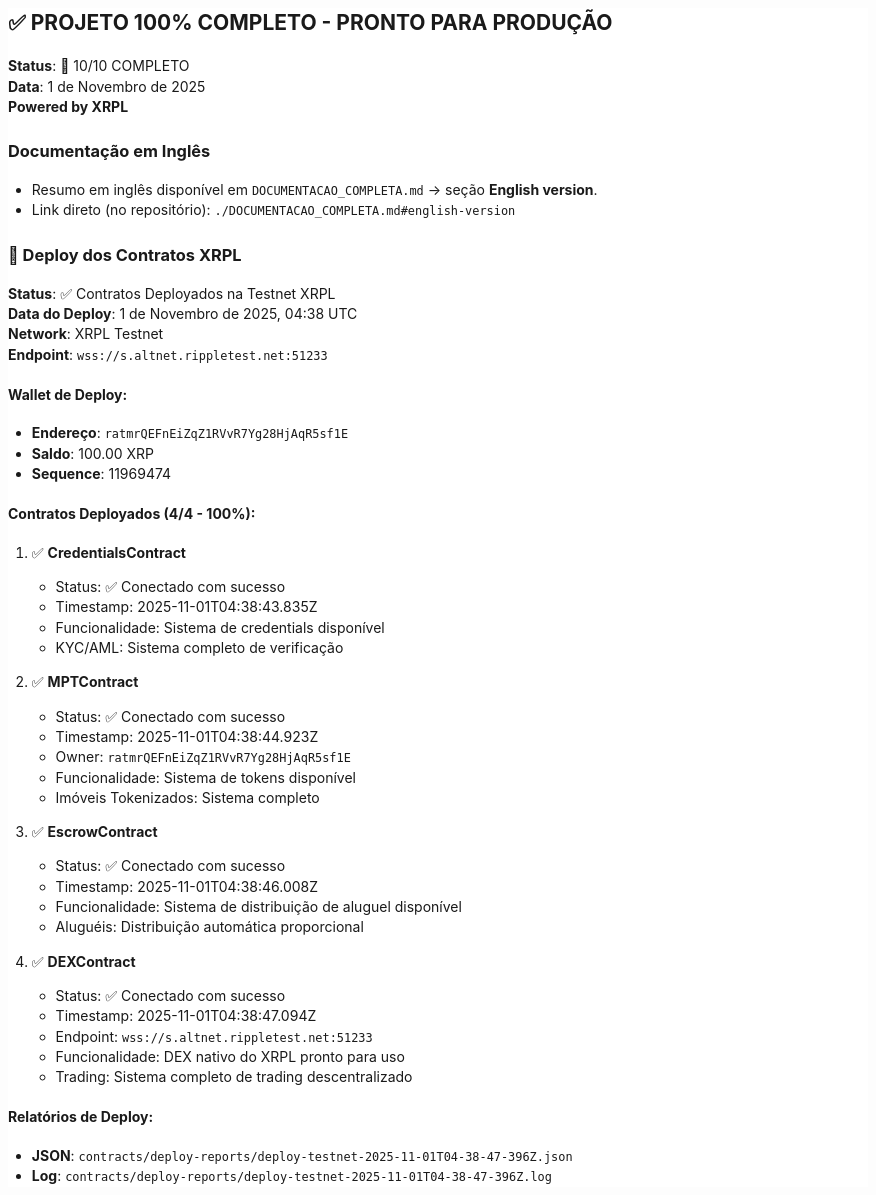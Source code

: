 ## ✅ PROJETO 100% COMPLETO - PRONTO PARA PRODUÇÃO

**Status**: 🎉 10/10 COMPLETO  
**Data**: 1 de Novembro de 2025  
**Powered by XRPL**

### Documentação em Inglês

- Resumo em inglês disponível em `DOCUMENTACAO_COMPLETA.md` → seção **English version**.
- Link direto (no repositório): `./DOCUMENTACAO_COMPLETA.md#english-version`

### 🚀 Deploy dos Contratos XRPL

**Status**: ✅ Contratos Deployados na Testnet XRPL  
**Data do Deploy**: 1 de Novembro de 2025, 04:38 UTC  
**Network**: XRPL Testnet  
**Endpoint**: `wss://s.altnet.rippletest.net:51233`

#### Wallet de Deploy:
- **Endereço**: `ratmrQEFnEiZqZ1RVvR7Yg28HjAqR5sf1E`
- **Saldo**: 100.00 XRP
- **Sequence**: 11969474

#### Contratos Deployados (4/4 - 100%):

1. ✅ **CredentialsContract**
   - Status: ✅ Conectado com sucesso
   - Timestamp: 2025-11-01T04:38:43.835Z
   - Funcionalidade: Sistema de credentials disponível
   - KYC/AML: Sistema completo de verificação

2. ✅ **MPTContract** 
   - Status: ✅ Conectado com sucesso
   - Timestamp: 2025-11-01T04:38:44.923Z
   - Owner: `ratmrQEFnEiZqZ1RVvR7Yg28HjAqR5sf1E`
   - Funcionalidade: Sistema de tokens disponível
   - Imóveis Tokenizados: Sistema completo

3. ✅ **EscrowContract**
   - Status: ✅ Conectado com sucesso
   - Timestamp: 2025-11-01T04:38:46.008Z
   - Funcionalidade: Sistema de distribuição de aluguel disponível
   - Aluguéis: Distribuição automática proporcional

4. ✅ **DEXContract**
   - Status: ✅ Conectado com sucesso
   - Timestamp: 2025-11-01T04:38:47.094Z
   - Endpoint: `wss://s.altnet.rippletest.net:51233`
   - Funcionalidade: DEX nativo do XRPL pronto para uso
   - Trading: Sistema completo de trading descentralizado

#### Relatórios de Deploy:
- **JSON**: `contracts/deploy-reports/deploy-testnet-2025-11-01T04-38-47-396Z.json`
- **Log**: `contracts/deploy-reports/deploy-testnet-2025-11-01T04-38-47-396Z.log`
